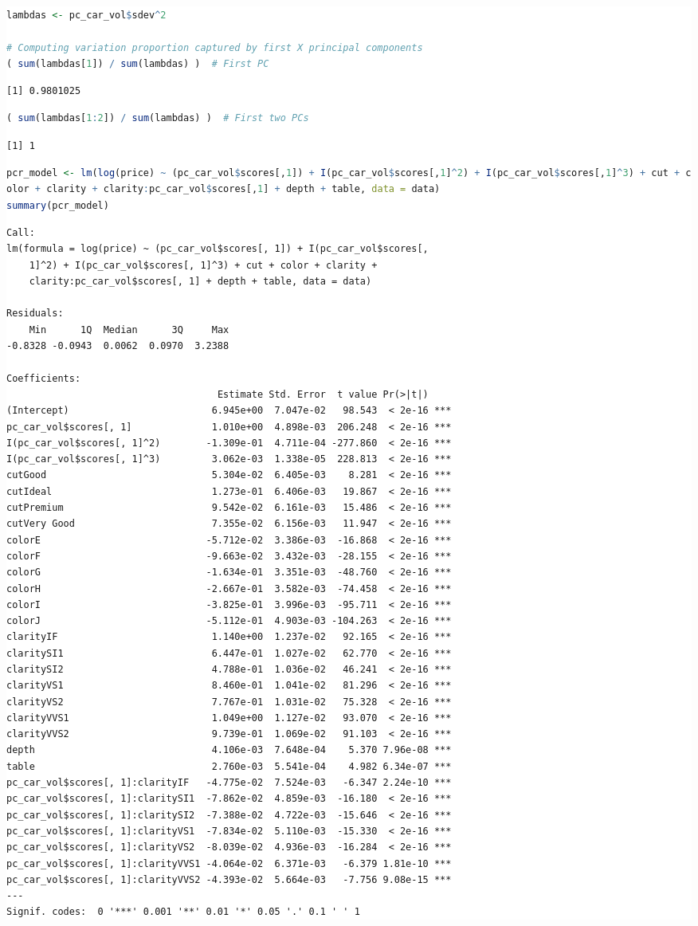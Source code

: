 ``` r
lambdas <- pc_car_vol$sdev^2

# Computing variation proportion captured by first X principal components
( sum(lambdas[1]) / sum(lambdas) )  # First PC
```

    [1] 0.9801025

``` r
( sum(lambdas[1:2]) / sum(lambdas) )  # First two PCs
```

    [1] 1

``` r
pcr_model <- lm(log(price) ~ (pc_car_vol$scores[,1]) + I(pc_car_vol$scores[,1]^2) + I(pc_car_vol$scores[,1]^3) + cut + color + clarity + clarity:pc_car_vol$scores[,1] + depth + table, data = data)
summary(pcr_model)
```


    Call:
    lm(formula = log(price) ~ (pc_car_vol$scores[, 1]) + I(pc_car_vol$scores[, 
        1]^2) + I(pc_car_vol$scores[, 1]^3) + cut + color + clarity + 
        clarity:pc_car_vol$scores[, 1] + depth + table, data = data)

    Residuals:
        Min      1Q  Median      3Q     Max 
    -0.8328 -0.0943  0.0062  0.0970  3.2388 

    Coefficients:
                                         Estimate Std. Error  t value Pr(>|t|)    
    (Intercept)                         6.945e+00  7.047e-02   98.543  < 2e-16 ***
    pc_car_vol$scores[, 1]              1.010e+00  4.898e-03  206.248  < 2e-16 ***
    I(pc_car_vol$scores[, 1]^2)        -1.309e-01  4.711e-04 -277.860  < 2e-16 ***
    I(pc_car_vol$scores[, 1]^3)         3.062e-03  1.338e-05  228.813  < 2e-16 ***
    cutGood                             5.304e-02  6.405e-03    8.281  < 2e-16 ***
    cutIdeal                            1.273e-01  6.406e-03   19.867  < 2e-16 ***
    cutPremium                          9.542e-02  6.161e-03   15.486  < 2e-16 ***
    cutVery Good                        7.355e-02  6.156e-03   11.947  < 2e-16 ***
    colorE                             -5.712e-02  3.386e-03  -16.868  < 2e-16 ***
    colorF                             -9.663e-02  3.432e-03  -28.155  < 2e-16 ***
    colorG                             -1.634e-01  3.351e-03  -48.760  < 2e-16 ***
    colorH                             -2.667e-01  3.582e-03  -74.458  < 2e-16 ***
    colorI                             -3.825e-01  3.996e-03  -95.711  < 2e-16 ***
    colorJ                             -5.112e-01  4.903e-03 -104.263  < 2e-16 ***
    clarityIF                           1.140e+00  1.237e-02   92.165  < 2e-16 ***
    claritySI1                          6.447e-01  1.027e-02   62.770  < 2e-16 ***
    claritySI2                          4.788e-01  1.036e-02   46.241  < 2e-16 ***
    clarityVS1                          8.460e-01  1.041e-02   81.296  < 2e-16 ***
    clarityVS2                          7.767e-01  1.031e-02   75.328  < 2e-16 ***
    clarityVVS1                         1.049e+00  1.127e-02   93.070  < 2e-16 ***
    clarityVVS2                         9.739e-01  1.069e-02   91.103  < 2e-16 ***
    depth                               4.106e-03  7.648e-04    5.370 7.96e-08 ***
    table                               2.760e-03  5.541e-04    4.982 6.34e-07 ***
    pc_car_vol$scores[, 1]:clarityIF   -4.775e-02  7.524e-03   -6.347 2.24e-10 ***
    pc_car_vol$scores[, 1]:claritySI1  -7.862e-02  4.859e-03  -16.180  < 2e-16 ***
    pc_car_vol$scores[, 1]:claritySI2  -7.388e-02  4.722e-03  -15.646  < 2e-16 ***
    pc_car_vol$scores[, 1]:clarityVS1  -7.834e-02  5.110e-03  -15.330  < 2e-16 ***
    pc_car_vol$scores[, 1]:clarityVS2  -8.039e-02  4.936e-03  -16.284  < 2e-16 ***
    pc_car_vol$scores[, 1]:clarityVVS1 -4.064e-02  6.371e-03   -6.379 1.81e-10 ***
    pc_car_vol$scores[, 1]:clarityVVS2 -4.393e-02  5.664e-03   -7.756 9.08e-15 ***
    ---
    Signif. codes:  0 '***' 0.001 '**' 0.01 '*' 0.05 '.' 0.1 ' ' 1
